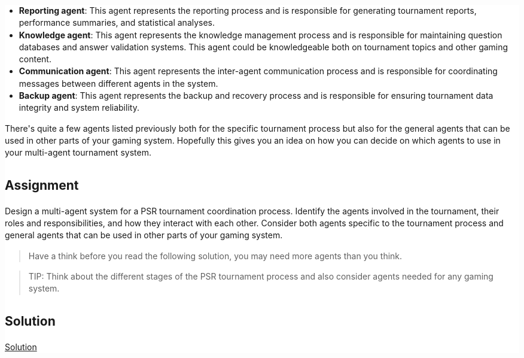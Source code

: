 - **Reporting agent**: This agent represents the reporting process and is responsible for generating tournament reports, performance summaries, and statistical analyses.
- **Knowledge agent**: This agent represents the knowledge management process and is responsible for maintaining question databases and answer validation systems. This agent could be knowledgeable both on tournament topics and other gaming content.
- **Communication agent**: This agent represents the inter-agent communication process and is responsible for coordinating messages between different agents in the system.
- **Backup agent**: This agent represents the backup and recovery process and is responsible for ensuring tournament data integrity and system reliability.

There's quite a few agents listed previously both for the specific tournament process but also for the general agents that can be used in other parts of your gaming system. Hopefully this gives you an idea on how you can decide on which agents to use in your multi-agent tournament system.

## Assignment

Design a multi-agent system for a PSR tournament coordination process. Identify the agents involved in the tournament, their roles and responsibilities, and how they interact with each other. Consider both agents specific to the tournament process and general agents that can be used in other parts of your gaming system.

> Have a think before you read the following solution, you may need more agents than you think.

> TIP: Think about the different stages of the PSR tournament process and also consider agents needed for any gaming system.

## Solution

[Solution](./solution/solution.md)
